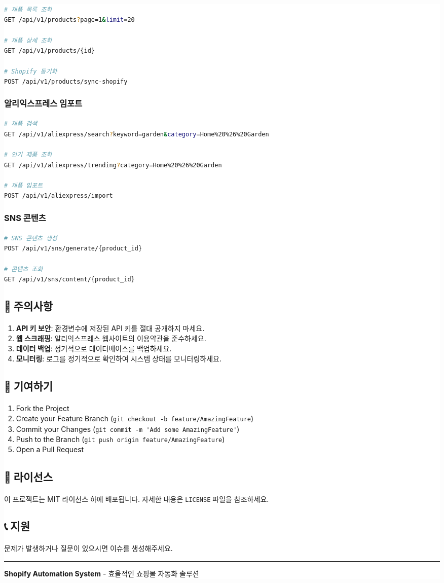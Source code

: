 ```bash
# 제품 목록 조회
GET /api/v1/products?page=1&limit=20

# 제품 상세 조회
GET /api/v1/products/{id}

# Shopify 동기화
POST /api/v1/products/sync-shopify
```

### 알리익스프레스 임포트

```bash
# 제품 검색
GET /api/v1/aliexpress/search?keyword=garden&category=Home%20%26%20Garden

# 인기 제품 조회
GET /api/v1/aliexpress/trending?category=Home%20%26%20Garden

# 제품 임포트
POST /api/v1/aliexpress/import
```

### SNS 콘텐츠

```bash
# SNS 콘텐츠 생성
POST /api/v1/sns/generate/{product_id}

# 콘텐츠 조회
GET /api/v1/sns/content/{product_id}
```

## 🚨 주의사항

1. **API 키 보안**: 환경변수에 저장된 API 키를 절대 공개하지 마세요.
2. **웹 스크래핑**: 알리익스프레스 웹사이트의 이용약관을 준수하세요.
3. **데이터 백업**: 정기적으로 데이터베이스를 백업하세요.
4. **모니터링**: 로그를 정기적으로 확인하여 시스템 상태를 모니터링하세요.

## 🤝 기여하기

1. Fork the Project
2. Create your Feature Branch (`git checkout -b feature/AmazingFeature`)
3. Commit your Changes (`git commit -m 'Add some AmazingFeature'`)
4. Push to the Branch (`git push origin feature/AmazingFeature`)
5. Open a Pull Request

## 📄 라이선스

이 프로젝트는 MIT 라이선스 하에 배포됩니다. 자세한 내용은 `LICENSE` 파일을 참조하세요.

## 📞 지원

문제가 발생하거나 질문이 있으시면 이슈를 생성해주세요.

---

**Shopify Automation System** - 효율적인 쇼핑몰 자동화 솔루션
